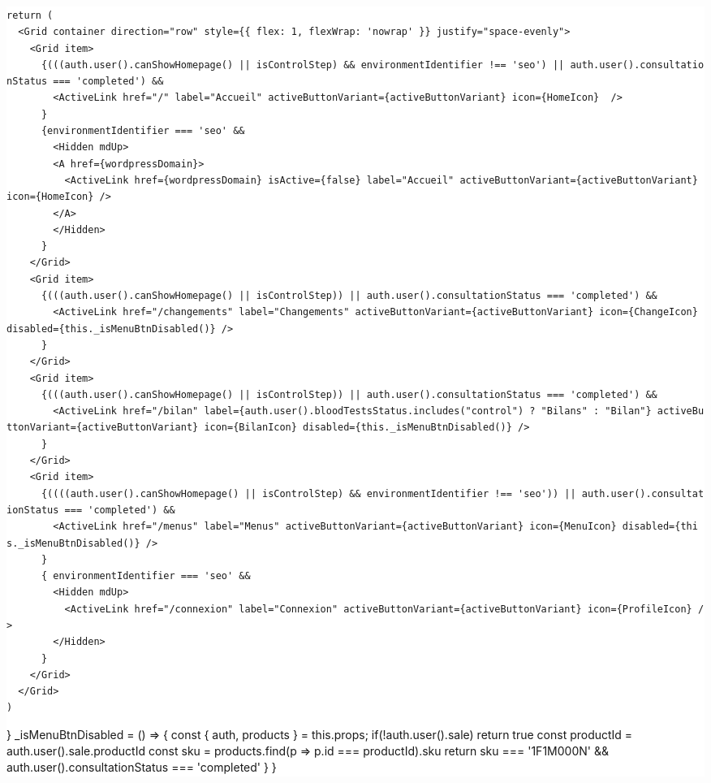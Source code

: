     return (
      <Grid container direction="row" style={{ flex: 1, flexWrap: 'nowrap' }} justify="space-evenly">
        <Grid item>
          {(((auth.user().canShowHomepage() || isControlStep) && environmentIdentifier !== 'seo') || auth.user().consultationStatus === 'completed') &&
            <ActiveLink href="/" label="Accueil" activeButtonVariant={activeButtonVariant} icon={HomeIcon}  />
          }
          {environmentIdentifier === 'seo' && 
            <Hidden mdUp>
            <A href={wordpressDomain}>
              <ActiveLink href={wordpressDomain} isActive={false} label="Accueil" activeButtonVariant={activeButtonVariant} icon={HomeIcon} />          
            </A>
            </Hidden>
          }
        </Grid>
        <Grid item>
          {(((auth.user().canShowHomepage() || isControlStep)) || auth.user().consultationStatus === 'completed') &&
            <ActiveLink href="/changements" label="Changements" activeButtonVariant={activeButtonVariant} icon={ChangeIcon} disabled={this._isMenuBtnDisabled()} />
          }
        </Grid>
        <Grid item>
          {(((auth.user().canShowHomepage() || isControlStep)) || auth.user().consultationStatus === 'completed') &&
            <ActiveLink href="/bilan" label={auth.user().bloodTestsStatus.includes("control") ? "Bilans" : "Bilan"} activeButtonVariant={activeButtonVariant} icon={BilanIcon} disabled={this._isMenuBtnDisabled()} />
          }
        </Grid>
        <Grid item>
          {((((auth.user().canShowHomepage() || isControlStep) && environmentIdentifier !== 'seo')) || auth.user().consultationStatus === 'completed') &&
            <ActiveLink href="/menus" label="Menus" activeButtonVariant={activeButtonVariant} icon={MenuIcon} disabled={this._isMenuBtnDisabled()} />
          }
          { environmentIdentifier === 'seo' &&
            <Hidden mdUp>
              <ActiveLink href="/connexion" label="Connexion" activeButtonVariant={activeButtonVariant} icon={ProfileIcon} />
            </Hidden>
          }
        </Grid>
      </Grid>
    )
  }
  _isMenuBtnDisabled = () =>  {
    const { auth, products } = this.props;
    if(!auth.user().sale) return true
    const productId = auth.user().sale.productId 
    const sku = products.find(p => p.id === productId).sku
    return sku === '1F1M000N' && auth.user().consultationStatus === 'completed'
  }
}
